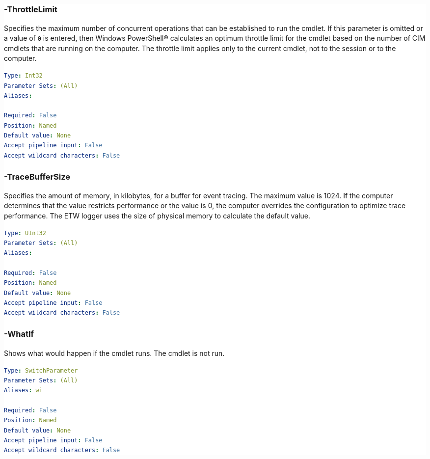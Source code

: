 ### -ThrottleLimit
Specifies the maximum number of concurrent operations that can be established to run the cmdlet.
If this parameter is omitted or a value of `0` is entered, then Windows PowerShell® calculates an optimum throttle limit for the cmdlet based on the number of CIM cmdlets that are running on the computer.
The throttle limit applies only to the current cmdlet, not to the session or to the computer.

```yaml
Type: Int32
Parameter Sets: (All)
Aliases:

Required: False
Position: Named
Default value: None
Accept pipeline input: False
Accept wildcard characters: False
```

### -TraceBufferSize
Specifies the amount of memory, in kilobytes, for a buffer for event tracing.
The maximum value is 1024.
If the computer determines that the value restricts performance or the value is 0, the computer overrides the configuration to optimize trace performance.
The ETW logger uses the size of physical memory to calculate the default value.

```yaml
Type: UInt32
Parameter Sets: (All)
Aliases:

Required: False
Position: Named
Default value: None
Accept pipeline input: False
Accept wildcard characters: False
```

### -WhatIf
Shows what would happen if the cmdlet runs. The cmdlet is not run.

```yaml
Type: SwitchParameter
Parameter Sets: (All)
Aliases: wi

Required: False
Position: Named
Default value: None
Accept pipeline input: False
Accept wildcard characters: False
```
